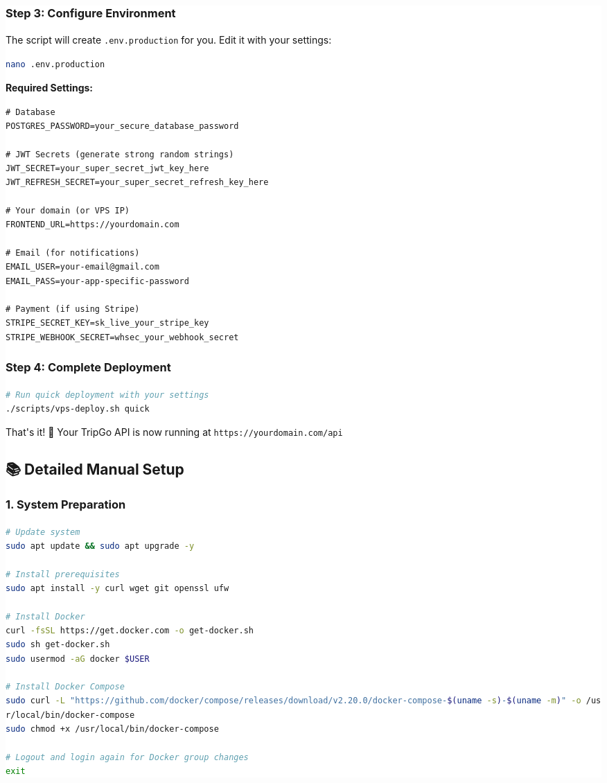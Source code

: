 ### Step 3: Configure Environment

The script will create `.env.production` for you. Edit it with your settings:

```bash
nano .env.production
```

**Required Settings:**
```env
# Database
POSTGRES_PASSWORD=your_secure_database_password

# JWT Secrets (generate strong random strings)
JWT_SECRET=your_super_secret_jwt_key_here
JWT_REFRESH_SECRET=your_super_secret_refresh_key_here

# Your domain (or VPS IP)
FRONTEND_URL=https://yourdomain.com

# Email (for notifications)
EMAIL_USER=your-email@gmail.com
EMAIL_PASS=your-app-specific-password

# Payment (if using Stripe)
STRIPE_SECRET_KEY=sk_live_your_stripe_key
STRIPE_WEBHOOK_SECRET=whsec_your_webhook_secret
```

### Step 4: Complete Deployment

```bash
# Run quick deployment with your settings
./scripts/vps-deploy.sh quick
```

That's it! 🎉 Your TripGo API is now running at `https://yourdomain.com/api`

## 📚 Detailed Manual Setup

### 1. System Preparation

```bash
# Update system
sudo apt update && sudo apt upgrade -y

# Install prerequisites
sudo apt install -y curl wget git openssl ufw

# Install Docker
curl -fsSL https://get.docker.com -o get-docker.sh
sudo sh get-docker.sh
sudo usermod -aG docker $USER

# Install Docker Compose
sudo curl -L "https://github.com/docker/compose/releases/download/v2.20.0/docker-compose-$(uname -s)-$(uname -m)" -o /usr/local/bin/docker-compose
sudo chmod +x /usr/local/bin/docker-compose

# Logout and login again for Docker group changes
exit
```
